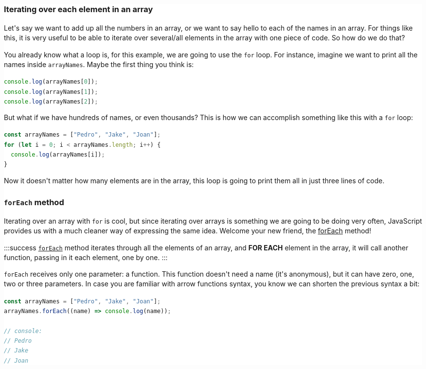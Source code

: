 ### Iterating over each element in an array

Let's say we want to add up all the numbers in an array, or we want to say hello to each of the names in an array. For things like this, it is very useful to be able to iterate over several/all elements in the array with one piece of code. So how do we do that?

You already know what a loop is, for this example, we are going to use the `for` loop. For instance, imagine we want to print all the names inside `arrayNames`. Maybe the first thing you think is:

```javascript
console.log(arrayNames[0]);
console.log(arrayNames[1]);
console.log(arrayNames[2]);
```

But what if we have hundreds of names, or even thousands? This is how we can accomplish something like this with a `for` loop:

```javascript
const arrayNames = ["Pedro", "Jake", "Joan"];
for (let i = 0; i < arrayNames.length; i++) {
  console.log(arrayNames[i]);
}
```

Now it doesn't matter how many elements are in the array, this loop is going to print them all in just three lines of code.

### `forEach` method

Iterating over an array with `for` is cool, but since iterating over arrays is something we are going to be doing very often, JavaScript provides us with a much cleaner way of expressing the same idea. Welcome your new friend, the [forEach](https://developer.mozilla.org/en-US/docs/Web/JavaScript/Reference/Global_Objects/Array/forEach) method!

<iframe height='265' scrolling='no' src='//codepen.io/ironhack/embed/YGVJAw/?height=265&theme-id=0&default-tab=js%2Cresult&embed-version=2' frameborder='no' allowtransparency='true' allowfullscreen='true' style='width: 100%;'>See the Pen <a href='http://codepen.io/ironhack/pen/YGVJAw/'>YGVJAw</a> by Ironhack (<a href='http://codepen.io/ironhack'>@ironhack</a>) on <a href='http://codepen.io'>CodePen</a>.
</iframe>

:::success
[`forEach`](https://developer.mozilla.org/en-US/docs/Web/JavaScript/Reference/Global_Objects/Array/forEach) method iterates through all the elements of an array, and **FOR EACH** element in the array, it will call another function, passing in it each element, one by one.
:::

`forEach` receives only one parameter: a function. This function doesn't need a name (it's anonymous), but it can have zero, one, two or three parameters.
In case you are familiar with arrow functions syntax, you know we can shorten the previous syntax a bit:

```javascript
const arrayNames = ["Pedro", "Jake", "Joan"];
arrayNames.forEach((name) => console.log(name));

// console:
// Pedro
// Jake
// Joan
```
